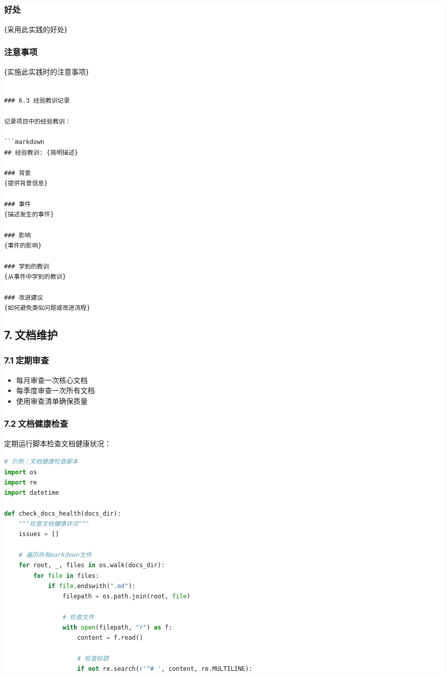 ### 好处
{采用此实践的好处}

### 注意事项
{实施此实践时的注意事项}
```

### 6.3 经验教训记录

记录项目中的经验教训：

```markdown
## 经验教训: {简明描述}

### 背景
{提供背景信息}

### 事件
{描述发生的事件}

### 影响
{事件的影响}

### 学到的教训
{从事件中学到的教训}

### 改进建议
{如何避免类似问题或改进流程}
```

## 7. 文档维护

### 7.1 定期审查

- 每月审查一次核心文档
- 每季度审查一次所有文档
- 使用审查清单确保质量

### 7.2 文档健康检查

定期运行脚本检查文档健康状况：

```python
# 示例：文档健康检查脚本
import os
import re
import datetime

def check_docs_health(docs_dir):
    """检查文档健康状况"""
    issues = []
    
    # 遍历所有markdown文件
    for root, _, files in os.walk(docs_dir):
        for file in files:
            if file.endswith(".md"):
                filepath = os.path.join(root, file)
                
                # 检查文件
                with open(filepath, "r") as f:
                    content = f.read()
                    
                    # 检查标题
                    if not re.search(r'^# ', content, re.MULTILINE):
```